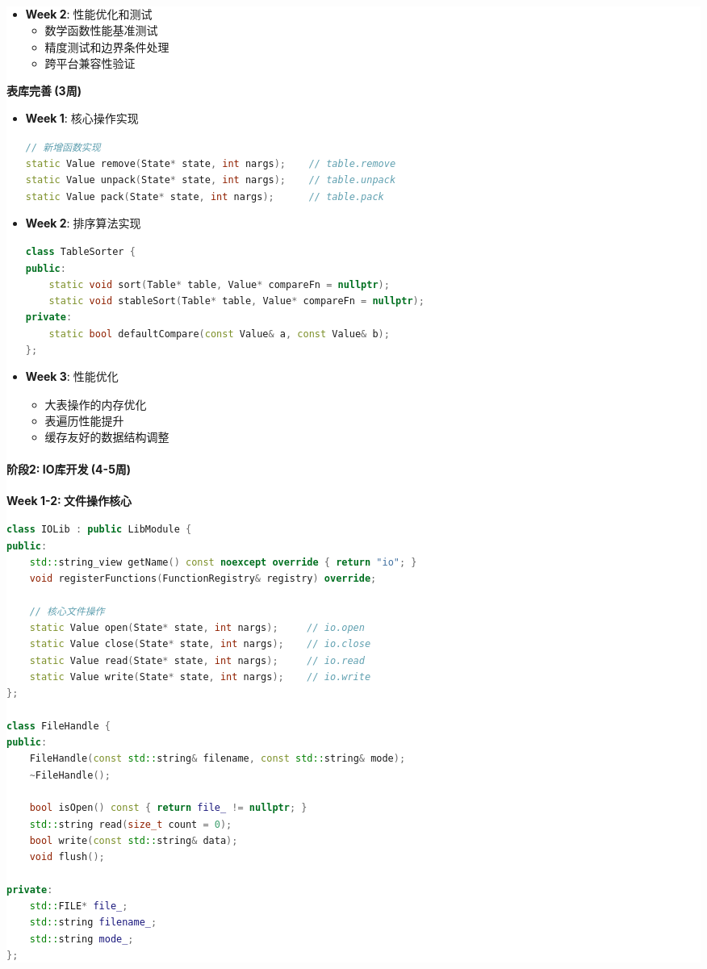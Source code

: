 - **Week 2**: 性能优化和测试
  - 数学函数性能基准测试
  - 精度测试和边界条件处理
  - 跨平台兼容性验证

**表库完善 (3周)**
- **Week 1**: 核心操作实现
  ```cpp
  // 新增函数实现
  static Value remove(State* state, int nargs);    // table.remove
  static Value unpack(State* state, int nargs);    // table.unpack
  static Value pack(State* state, int nargs);      // table.pack
  ```

- **Week 2**: 排序算法实现
  ```cpp
  class TableSorter {
  public:
      static void sort(Table* table, Value* compareFn = nullptr);
      static void stableSort(Table* table, Value* compareFn = nullptr);
  private:
      static bool defaultCompare(const Value& a, const Value& b);
  };
  ```

- **Week 3**: 性能优化
  - 大表操作的内存优化
  - 表遍历性能提升
  - 缓存友好的数据结构调整

#### 阶段2: IO库开发 (4-5周)

**Week 1-2: 文件操作核心**
```cpp
class IOLib : public LibModule {
public:
    std::string_view getName() const noexcept override { return "io"; }
    void registerFunctions(FunctionRegistry& registry) override;
    
    // 核心文件操作
    static Value open(State* state, int nargs);     // io.open
    static Value close(State* state, int nargs);    // io.close
    static Value read(State* state, int nargs);     // io.read
    static Value write(State* state, int nargs);    // io.write
};

class FileHandle {
public:
    FileHandle(const std::string& filename, const std::string& mode);
    ~FileHandle();
    
    bool isOpen() const { return file_ != nullptr; }
    std::string read(size_t count = 0);
    bool write(const std::string& data);
    void flush();
    
private:
    std::FILE* file_;
    std::string filename_;
    std::string mode_;
};
```
